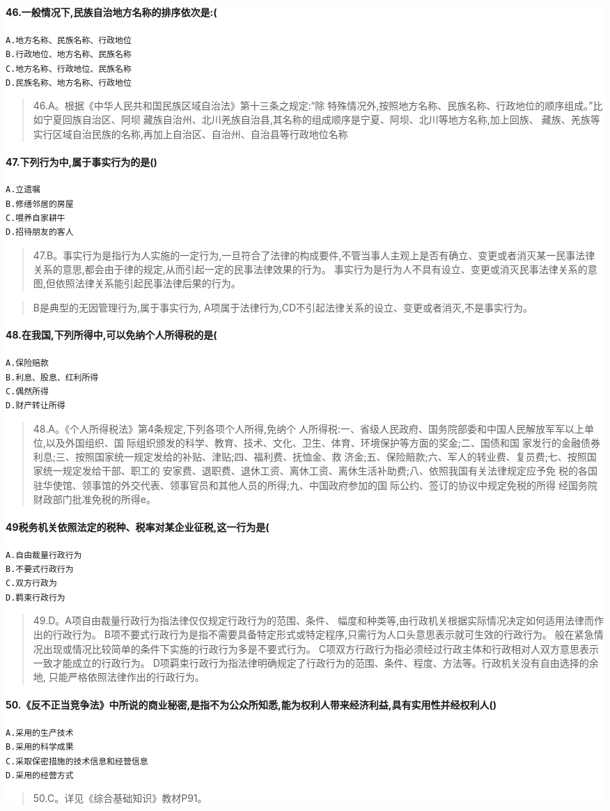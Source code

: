 #### 46.一般情况下,民族自治地方名称的排序依次是:(
    A.地方名称、民族名称、行政地位
    B.行政地位、地方名称、民族名称
    C.地方名称、行政地位、民族名称
    D.民族名称、地方名称、行政地位
>   46.A。根据《中华人民共和国民族区域自治法》第十三条之规定:“除
    特殊情况外,按照地方名称、民族名称、行政地位的顺序组成。”比如宁夏回族自治区、阿坝
    藏族自治州、北川羌族自治县,其名称的组成顺序是宁夏、阿坝、北川等地方名称,加上回族、
    藏族、羌族等实行区域自治民族的名称,再加上自治区、自治州、自治县等行政地位名称
    
    
#### 47.下列行为中,属于事实行为的是()
    A.立遗嘱
    B.修缮邻居的房屋
    C.喂养自家耕牛
    D.招待朋友的客人
>   47.B。事实行为是指行为人实施的一定行为,一旦符合了法律的构成要件,不管当事人主观上是否有确立、变更或者消灭某一民事法律关系的意思,都会由于律的规定,从而引起一定的民事法律效果的行为。
事实行为是行为人不具有设立、变更或消灭民事法律关系的意图,但依照法律关系能引起民事法律后果的行为。

>   B是典型的无因管理行为,属于事实行为,
A项属于法律行为,CD不引起法律关系的设立、变更或者消灭,不是事实行为。
    
#### 48.在我国,下列所得中,可以免纳个人所得税的是(
    A.保险赔款
    B.利息、股息、红利所得
    C.偶然所得
    D.财产转让所得
>   48.A。《个人所得税法》第4条规定,下列各项个人所得,免纳个
    人所得税:一、省级人民政府、国务院部委和中国人民解放军军以上单位,以及外国组织、国
    际组织颁发的科学、教育、技术、文化、卫生、体育、环境保护等方面的奖金;二、国债和国
    家发行的金融债券利息;三、按照国家统一规定发给的补贴、津贴;四、福利费、抚恤金、救
    济金;五、保险賠款;六、军人的转业费、复员费;七、按照国家统一规定发给干部、职工的
    安家费、退职费、退休工资、离休工资、离休生活补助费;八、依照我国有关法律规定应予免
    税的各国驻华使馆、领事馆的外交代表、领事官员和其他人员的所得;九、中国政府参加的国
    际公约、签订的协议中规定免税的所得
    经国务院财政部门批准免税的所得e。

#### 49税务机关依照法定的税种、税率对某企业征税,这一行为是(
    A.自由裁量行政行为
    B.不要式行政行为
    C.双方行政为
    D.羁束行政行为
>   49.D。A项自由裁量行政行为指法律仅仅规定行政行为的范围、条件、
    幅度和种类等,由行政机关根据实际情况决定如何适用法律而作出的行政行为。
    B项不要式行政行为是指不需要具备特定形式或特定程序,只需行为人口头意思表示就可生效的行政行为。
    般在紧急情况出现或情况比较简单的条件下实施的行政行为多是不要式行为。
    C项双方行政行为指必须经过行政主体和行政相对人双方意思表示一致才能成立的行政行为。
    D项羁束行政行为指法律明确规定了行政行为的范围、条件、程度、方法等。行政机关没有自由选择的余地,
    只能严格依照法律作出的行政行为。
    
#### 50.《反不正当竞争法》中所说的商业秘密,是指不为公众所知悉,能为权利人带来经济利益,具有实用性并经权利人()
    A.采用的生产技术
    B.采用的科学成果
    C.采取保密措施的技术信息和经营信息
    D.采用的经营方式
>   50.C。详见《综合基础知识》教材P91。
    